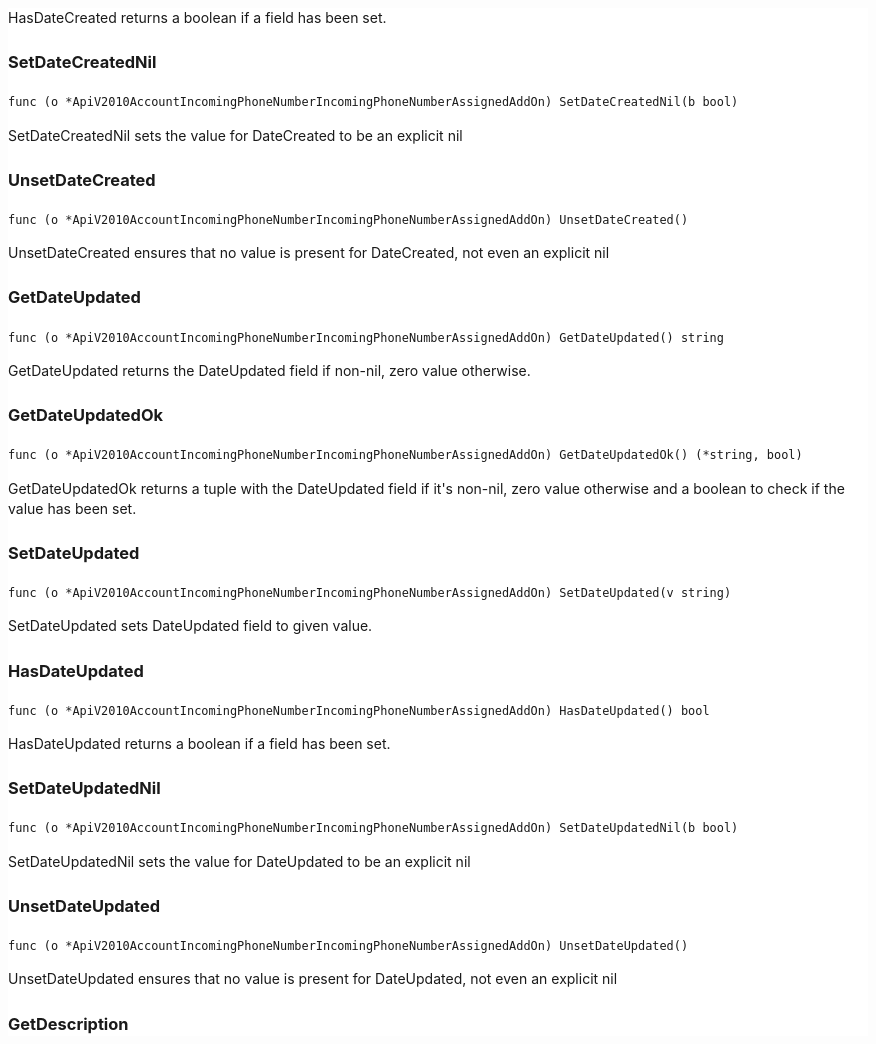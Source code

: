 HasDateCreated returns a boolean if a field has been set.

### SetDateCreatedNil

`func (o *ApiV2010AccountIncomingPhoneNumberIncomingPhoneNumberAssignedAddOn) SetDateCreatedNil(b bool)`

 SetDateCreatedNil sets the value for DateCreated to be an explicit nil

### UnsetDateCreated
`func (o *ApiV2010AccountIncomingPhoneNumberIncomingPhoneNumberAssignedAddOn) UnsetDateCreated()`

UnsetDateCreated ensures that no value is present for DateCreated, not even an explicit nil
### GetDateUpdated

`func (o *ApiV2010AccountIncomingPhoneNumberIncomingPhoneNumberAssignedAddOn) GetDateUpdated() string`

GetDateUpdated returns the DateUpdated field if non-nil, zero value otherwise.

### GetDateUpdatedOk

`func (o *ApiV2010AccountIncomingPhoneNumberIncomingPhoneNumberAssignedAddOn) GetDateUpdatedOk() (*string, bool)`

GetDateUpdatedOk returns a tuple with the DateUpdated field if it's non-nil, zero value otherwise
and a boolean to check if the value has been set.

### SetDateUpdated

`func (o *ApiV2010AccountIncomingPhoneNumberIncomingPhoneNumberAssignedAddOn) SetDateUpdated(v string)`

SetDateUpdated sets DateUpdated field to given value.

### HasDateUpdated

`func (o *ApiV2010AccountIncomingPhoneNumberIncomingPhoneNumberAssignedAddOn) HasDateUpdated() bool`

HasDateUpdated returns a boolean if a field has been set.

### SetDateUpdatedNil

`func (o *ApiV2010AccountIncomingPhoneNumberIncomingPhoneNumberAssignedAddOn) SetDateUpdatedNil(b bool)`

 SetDateUpdatedNil sets the value for DateUpdated to be an explicit nil

### UnsetDateUpdated
`func (o *ApiV2010AccountIncomingPhoneNumberIncomingPhoneNumberAssignedAddOn) UnsetDateUpdated()`

UnsetDateUpdated ensures that no value is present for DateUpdated, not even an explicit nil
### GetDescription

